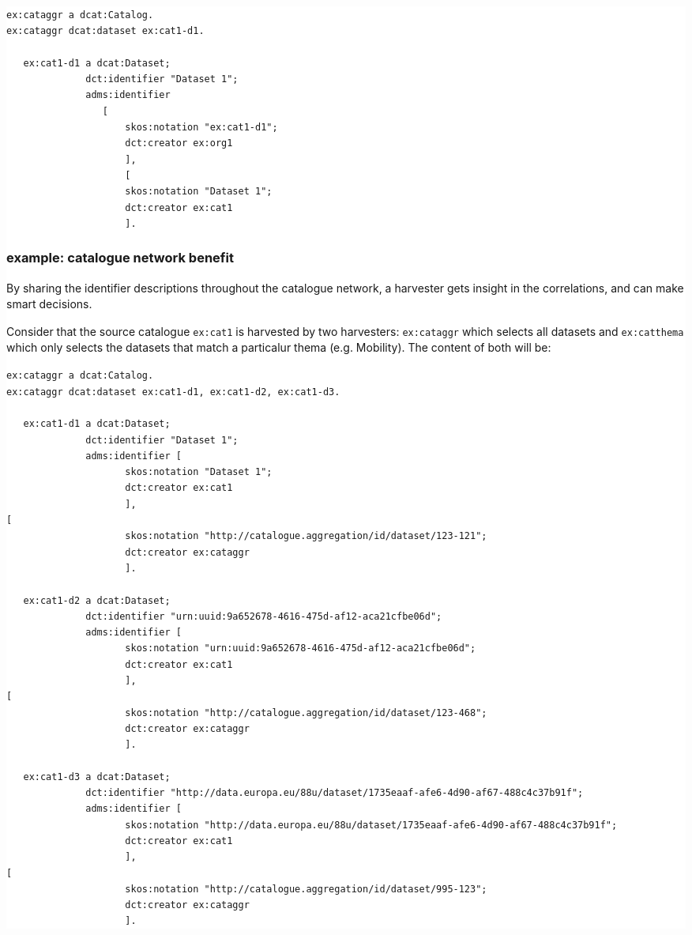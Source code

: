 
```
ex:cataggr a dcat:Catalog.
ex:cataggr dcat:dataset ex:cat1-d1.

   ex:cat1-d1 a dcat:Dataset;
              dct:identifier "Dataset 1";
              adms:identifier 
                 [
                     skos:notation "ex:cat1-d1";
                     dct:creator ex:org1
                     ],
                     [
                     skos:notation "Dataset 1";
                     dct:creator ex:cat1
                     ].
```

### example: catalogue network benefit
By sharing the identifier descriptions throughout the catalogue network, a harvester gets insight in the correlations, and can make smart decisions.


Consider that the source catalogue `ex:cat1` is harvested by two harvesters: `ex:cataggr` which selects all datasets and `ex:catthema` which only selects the datasets that match a particalur thema (e.g. Mobility).
The content of both will be:

```
ex:cataggr a dcat:Catalog.
ex:cataggr dcat:dataset ex:cat1-d1, ex:cat1-d2, ex:cat1-d3.

   ex:cat1-d1 a dcat:Dataset;
              dct:identifier "Dataset 1";
              adms:identifier [
                     skos:notation "Dataset 1";
                     dct:creator ex:cat1
                     ],
[
                     skos:notation "http://catalogue.aggregation/id/dataset/123-121";
                     dct:creator ex:cataggr
                     ].

   ex:cat1-d2 a dcat:Dataset;
              dct:identifier "urn:uuid:9a652678-4616-475d-af12-aca21cfbe06d";
              adms:identifier [
                     skos:notation "urn:uuid:9a652678-4616-475d-af12-aca21cfbe06d";
                     dct:creator ex:cat1
                     ],
[
                     skos:notation "http://catalogue.aggregation/id/dataset/123-468";
                     dct:creator ex:cataggr
                     ].

   ex:cat1-d3 a dcat:Dataset;
              dct:identifier "http://data.europa.eu/88u/dataset/1735eaaf-afe6-4d90-af67-488c4c37b91f";
              adms:identifier [
                     skos:notation "http://data.europa.eu/88u/dataset/1735eaaf-afe6-4d90-af67-488c4c37b91f";
                     dct:creator ex:cat1
                     ],
[
                     skos:notation "http://catalogue.aggregation/id/dataset/995-123";
                     dct:creator ex:cataggr
                     ].
```